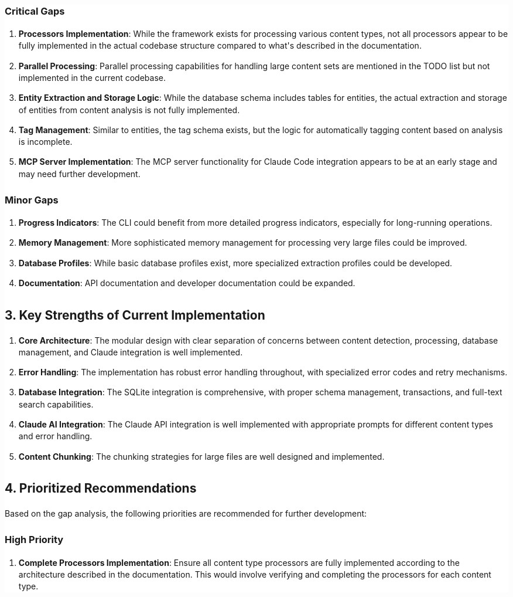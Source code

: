 ### Critical Gaps

1. **Processors Implementation**: While the framework exists for processing various content types, not all processors appear to be fully implemented in the actual codebase structure compared to what's described in the documentation.

2. **Parallel Processing**: Parallel processing capabilities for handling large content sets are mentioned in the TODO list but not implemented in the current codebase.

3. **Entity Extraction and Storage Logic**: While the database schema includes tables for entities, the actual extraction and storage of entities from content analysis is not fully implemented.

4. **Tag Management**: Similar to entities, the tag schema exists, but the logic for automatically tagging content based on analysis is incomplete.

5. **MCP Server Implementation**: The MCP server functionality for Claude Code integration appears to be at an early stage and may need further development.

### Minor Gaps

1. **Progress Indicators**: The CLI could benefit from more detailed progress indicators, especially for long-running operations.

2. **Memory Management**: More sophisticated memory management for processing very large files could be improved.

3. **Database Profiles**: While basic database profiles exist, more specialized extraction profiles could be developed.

4. **Documentation**: API documentation and developer documentation could be expanded.

## 3. Key Strengths of Current Implementation

1. **Core Architecture**: The modular design with clear separation of concerns between content detection, processing, database management, and Claude integration is well implemented.

2. **Error Handling**: The implementation has robust error handling throughout, with specialized error codes and retry mechanisms.

3. **Database Integration**: The SQLite integration is comprehensive, with proper schema management, transactions, and full-text search capabilities.

4. **Claude AI Integration**: The Claude API integration is well implemented with appropriate prompts for different content types and error handling.

5. **Content Chunking**: The chunking strategies for large files are well designed and implemented.

## 4. Prioritized Recommendations

Based on the gap analysis, the following priorities are recommended for further development:

### High Priority

1. **Complete Processors Implementation**: Ensure all content type processors are fully implemented according to the architecture described in the documentation. This would involve verifying and completing the processors for each content type.
